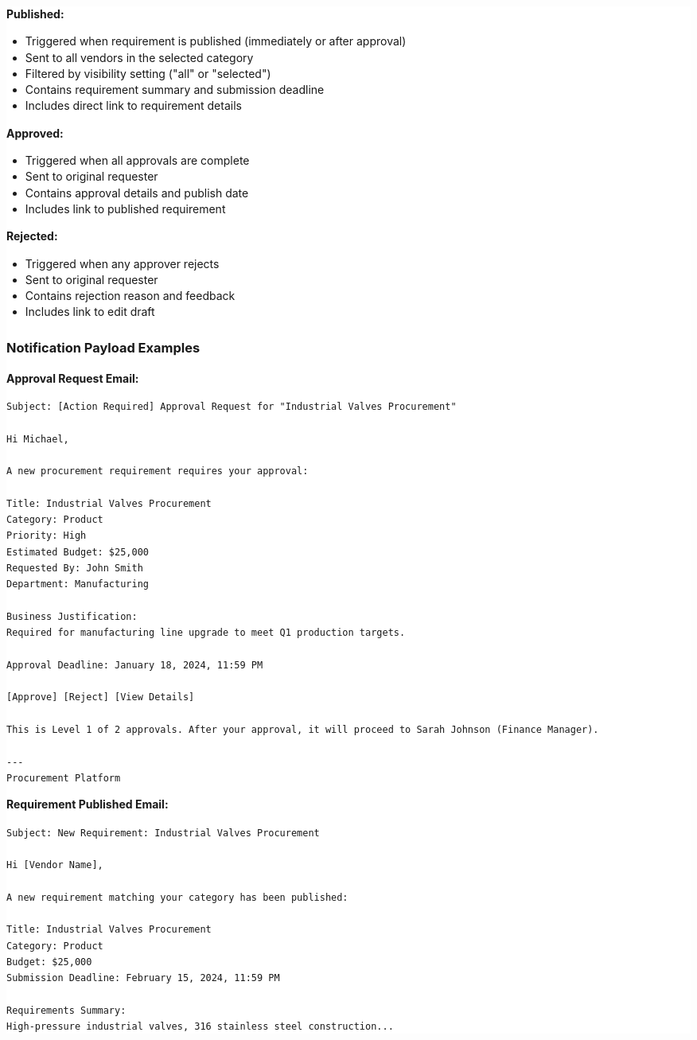 **Published:**
- Triggered when requirement is published (immediately or after approval)
- Sent to all vendors in the selected category
- Filtered by visibility setting ("all" or "selected")
- Contains requirement summary and submission deadline
- Includes direct link to requirement details

**Approved:**
- Triggered when all approvals are complete
- Sent to original requester
- Contains approval details and publish date
- Includes link to published requirement

**Rejected:**
- Triggered when any approver rejects
- Sent to original requester
- Contains rejection reason and feedback
- Includes link to edit draft

### Notification Payload Examples

**Approval Request Email:**
```
Subject: [Action Required] Approval Request for "Industrial Valves Procurement"

Hi Michael,

A new procurement requirement requires your approval:

Title: Industrial Valves Procurement
Category: Product
Priority: High
Estimated Budget: $25,000
Requested By: John Smith
Department: Manufacturing

Business Justification:
Required for manufacturing line upgrade to meet Q1 production targets.

Approval Deadline: January 18, 2024, 11:59 PM

[Approve] [Reject] [View Details]

This is Level 1 of 2 approvals. After your approval, it will proceed to Sarah Johnson (Finance Manager).

---
Procurement Platform
```

**Requirement Published Email:**
```
Subject: New Requirement: Industrial Valves Procurement

Hi [Vendor Name],

A new requirement matching your category has been published:

Title: Industrial Valves Procurement
Category: Product
Budget: $25,000
Submission Deadline: February 15, 2024, 11:59 PM

Requirements Summary:
High-pressure industrial valves, 316 stainless steel construction...

```